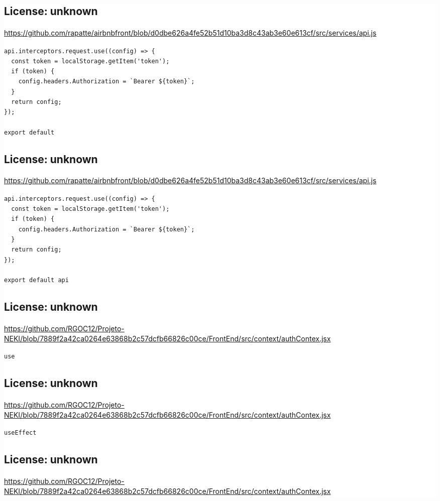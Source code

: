 
## License: unknown
https://github.com/rapatte/airbnbfront/blob/d0dbe626a4fe52b51d10ba3d8c43ab3e60e613cf/src/services/api.js

```
api.interceptors.request.use((config) => {
  const token = localStorage.getItem('token');
  if (token) {
    config.headers.Authorization = `Bearer ${token}`;
  }
  return config;
});

export default
```


## License: unknown
https://github.com/rapatte/airbnbfront/blob/d0dbe626a4fe52b51d10ba3d8c43ab3e60e613cf/src/services/api.js

```
api.interceptors.request.use((config) => {
  const token = localStorage.getItem('token');
  if (token) {
    config.headers.Authorization = `Bearer ${token}`;
  }
  return config;
});

export default api
```


## License: unknown
https://github.com/RGOC12/Projeto-NEKI/blob/7889f2a42ca0264e63868b2c57dcfb66826c00ce/FrontEnd/src/context/authContex.jsx

```
use
```


## License: unknown
https://github.com/RGOC12/Projeto-NEKI/blob/7889f2a42ca0264e63868b2c57dcfb66826c00ce/FrontEnd/src/context/authContex.jsx

```
useEffect
```


## License: unknown
https://github.com/RGOC12/Projeto-NEKI/blob/7889f2a42ca0264e63868b2c57dcfb66826c00ce/FrontEnd/src/context/authContex.jsx
